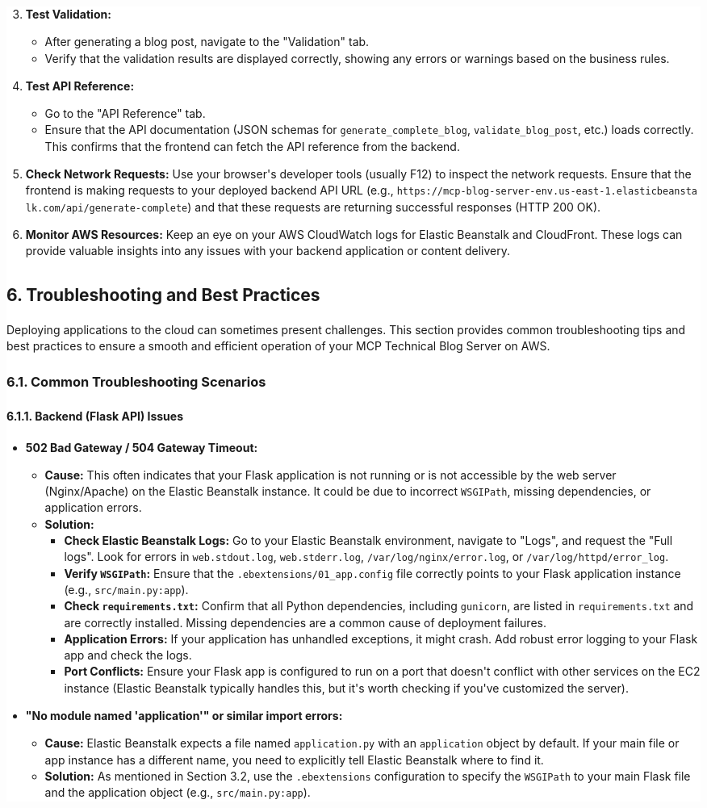 3.  **Test Validation:**
    *   After generating a blog post, navigate to the "Validation" tab.
    *   Verify that the validation results are displayed correctly, showing any errors or warnings based on the business rules.

4.  **Test API Reference:**
    *   Go to the "API Reference" tab.
    *   Ensure that the API documentation (JSON schemas for `generate_complete_blog`, `validate_blog_post`, etc.) loads correctly. This confirms that the frontend can fetch the API reference from the backend.

5.  **Check Network Requests:** Use your browser's developer tools (usually F12) to inspect the network requests. Ensure that the frontend is making requests to your deployed backend API URL (e.g., `https://mcp-blog-server-env.us-east-1.elasticbeanstalk.com/api/generate-complete`) and that these requests are returning successful responses (HTTP 200 OK).

6.  **Monitor AWS Resources:** Keep an eye on your AWS CloudWatch logs for Elastic Beanstalk and CloudFront. These logs can provide valuable insights into any issues with your backend application or content delivery.





## 6. Troubleshooting and Best Practices

Deploying applications to the cloud can sometimes present challenges. This section provides common troubleshooting tips and best practices to ensure a smooth and efficient operation of your MCP Technical Blog Server on AWS.

### 6.1. Common Troubleshooting Scenarios

#### 6.1.1. Backend (Flask API) Issues

*   **502 Bad Gateway / 504 Gateway Timeout:**
    *   **Cause:** This often indicates that your Flask application is not running or is not accessible by the web server (Nginx/Apache) on the Elastic Beanstalk instance. It could be due to incorrect `WSGIPath`, missing dependencies, or application errors.
    *   **Solution:**
        *   **Check Elastic Beanstalk Logs:** Go to your Elastic Beanstalk environment, navigate to "Logs", and request the "Full logs". Look for errors in `web.stdout.log`, `web.stderr.log`, `/var/log/nginx/error.log`, or `/var/log/httpd/error_log`.
        *   **Verify `WSGIPath`:** Ensure that the `.ebextensions/01_app.config` file correctly points to your Flask application instance (e.g., `src/main.py:app`).
        *   **Check `requirements.txt`:** Confirm that all Python dependencies, including `gunicorn`, are listed in `requirements.txt` and are correctly installed. Missing dependencies are a common cause of deployment failures.
        *   **Application Errors:** If your application has unhandled exceptions, it might crash. Add robust error logging to your Flask app and check the logs.
        *   **Port Conflicts:** Ensure your Flask app is configured to run on a port that doesn't conflict with other services on the EC2 instance (Elastic Beanstalk typically handles this, but it's worth checking if you've customized the server).

*   **"No module named 'application'" or similar import errors:**
    *   **Cause:** Elastic Beanstalk expects a file named `application.py` with an `application` object by default. If your main file or app instance has a different name, you need to explicitly tell Elastic Beanstalk where to find it.
    *   **Solution:** As mentioned in Section 3.2, use the `.ebextensions` configuration to specify the `WSGIPath` to your main Flask file and the application object (e.g., `src/main.py:app`).
